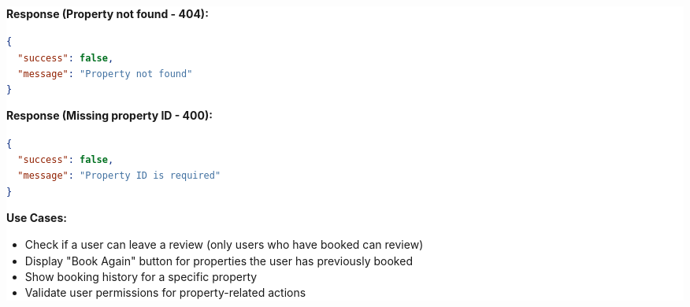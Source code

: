 **Response (Property not found - 404):**
```json
{
  "success": false,
  "message": "Property not found"
}
```

**Response (Missing property ID - 400):**
```json
{
  "success": false,
  "message": "Property ID is required"
}
```

**Use Cases:**
- Check if a user can leave a review (only users who have booked can review)
- Display "Book Again" button for properties the user has previously booked
- Show booking history for a specific property
- Validate user permissions for property-related actions

